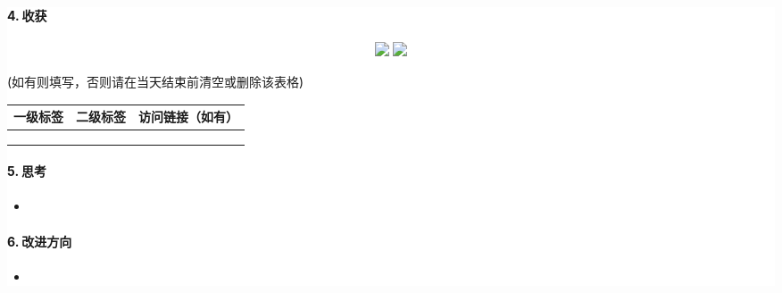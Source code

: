 #### 4. 收获
<center class='half'>
<img src='https://gitee.com/holmescao/figure-bed/raw/master/img/2022-03-17_10-17-51_Figure1-harvest-cloud-20210317_20220316.png' width='300;' />
<img src='https://gitee.com/holmescao/figure-bed/raw/master/img/2022-03-17_10-17-53_Figure2-harvest-vbar-20210317_20220316.png' width='300;' />
</center>

(如有则填写，否则请在当天结束前清空或删除该表格)

| 一级标签 | 二级标签 | 访问链接（如有） |
| -------- | -------- | ---------------- |
|          |          |                  |
|          |          |                  |
|          |          |                  |

#### 5. 思考

- 

#### 6. 改进方向

- 